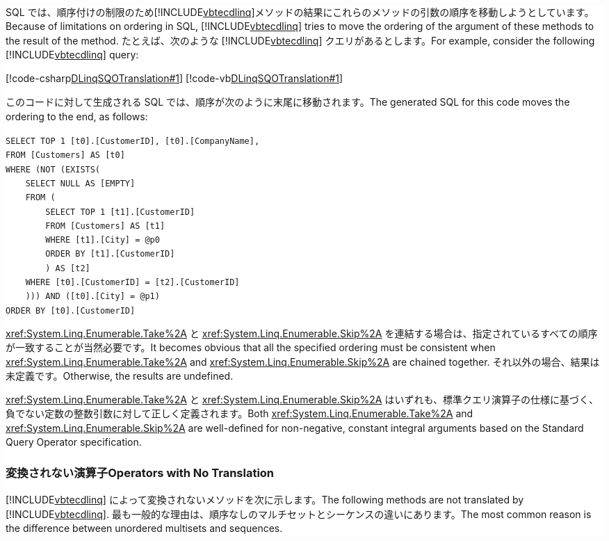  <span data-ttu-id="5027c-129">SQL では、順序付けの制限のため[!INCLUDE[vbtecdlinq](../../../../../../includes/vbtecdlinq-md.md)]メソッドの結果にこれらのメソッドの引数の順序を移動しようとしています。</span><span class="sxs-lookup"><span data-stu-id="5027c-129">Because of limitations on ordering in SQL, [!INCLUDE[vbtecdlinq](../../../../../../includes/vbtecdlinq-md.md)] tries to move the ordering of the argument of these methods to the result of the method.</span></span> <span data-ttu-id="5027c-130">たとえば、次のような [!INCLUDE[vbtecdlinq](../../../../../../includes/vbtecdlinq-md.md)] クエリがあるとします。</span><span class="sxs-lookup"><span data-stu-id="5027c-130">For example, consider the following [!INCLUDE[vbtecdlinq](../../../../../../includes/vbtecdlinq-md.md)] query:</span></span>  
  
 [!code-csharp[DLinqSQOTranslation#1](../../../../../../samples/snippets/csharp/VS_Snippets_Data/DLinqSQOTranslation/cs/Program.cs#1)]
 [!code-vb[DLinqSQOTranslation#1](../../../../../../samples/snippets/visualbasic/VS_Snippets_Data/DLinqSQOTranslation/vb/Module1.vb#1)]  
  
 <span data-ttu-id="5027c-131">このコードに対して生成される SQL では、順序が次のように末尾に移動されます。</span><span class="sxs-lookup"><span data-stu-id="5027c-131">The generated SQL for this code moves the ordering to the end, as follows:</span></span>  
  
```  
SELECT TOP 1 [t0].[CustomerID], [t0].[CompanyName],  
FROM [Customers] AS [t0]  
WHERE (NOT (EXISTS(  
    SELECT NULL AS [EMPTY]  
    FROM (  
        SELECT TOP 1 [t1].[CustomerID]  
        FROM [Customers] AS [t1]  
        WHERE [t1].[City] = @p0  
        ORDER BY [t1].[CustomerID]  
        ) AS [t2]  
    WHERE [t0].[CustomerID] = [t2].[CustomerID]  
    ))) AND ([t0].[City] = @p1)  
ORDER BY [t0].[CustomerID]  
```  
  
 <span data-ttu-id="5027c-132"><xref:System.Linq.Enumerable.Take%2A> と <xref:System.Linq.Enumerable.Skip%2A> を連結する場合は、指定されているすべての順序が一致することが当然必要です。</span><span class="sxs-lookup"><span data-stu-id="5027c-132">It becomes obvious that all the specified ordering must be consistent when <xref:System.Linq.Enumerable.Take%2A> and <xref:System.Linq.Enumerable.Skip%2A> are chained together.</span></span> <span data-ttu-id="5027c-133">それ以外の場合、結果は未定義です。</span><span class="sxs-lookup"><span data-stu-id="5027c-133">Otherwise, the results are undefined.</span></span>  
  
 <span data-ttu-id="5027c-134"><xref:System.Linq.Enumerable.Take%2A> と <xref:System.Linq.Enumerable.Skip%2A> はいずれも、標準クエリ演算子の仕様に基づく、負でない定数の整数引数に対して正しく定義されます。</span><span class="sxs-lookup"><span data-stu-id="5027c-134">Both <xref:System.Linq.Enumerable.Take%2A> and <xref:System.Linq.Enumerable.Skip%2A> are well-defined for non-negative, constant integral arguments based on the Standard Query Operator specification.</span></span>  
  
### <a name="operators-with-no-translation"></a><span data-ttu-id="5027c-135">変換されない演算子</span><span class="sxs-lookup"><span data-stu-id="5027c-135">Operators with No Translation</span></span>  
 <span data-ttu-id="5027c-136">[!INCLUDE[vbtecdlinq](../../../../../../includes/vbtecdlinq-md.md)] によって変換されないメソッドを次に示します。</span><span class="sxs-lookup"><span data-stu-id="5027c-136">The following methods are not translated by [!INCLUDE[vbtecdlinq](../../../../../../includes/vbtecdlinq-md.md)].</span></span> <span data-ttu-id="5027c-137">最も一般的な理由は、順序なしのマルチセットとシーケンスの違いにあります。</span><span class="sxs-lookup"><span data-stu-id="5027c-137">The most common reason is the difference between unordered multisets and sequences.</span></span>  
  